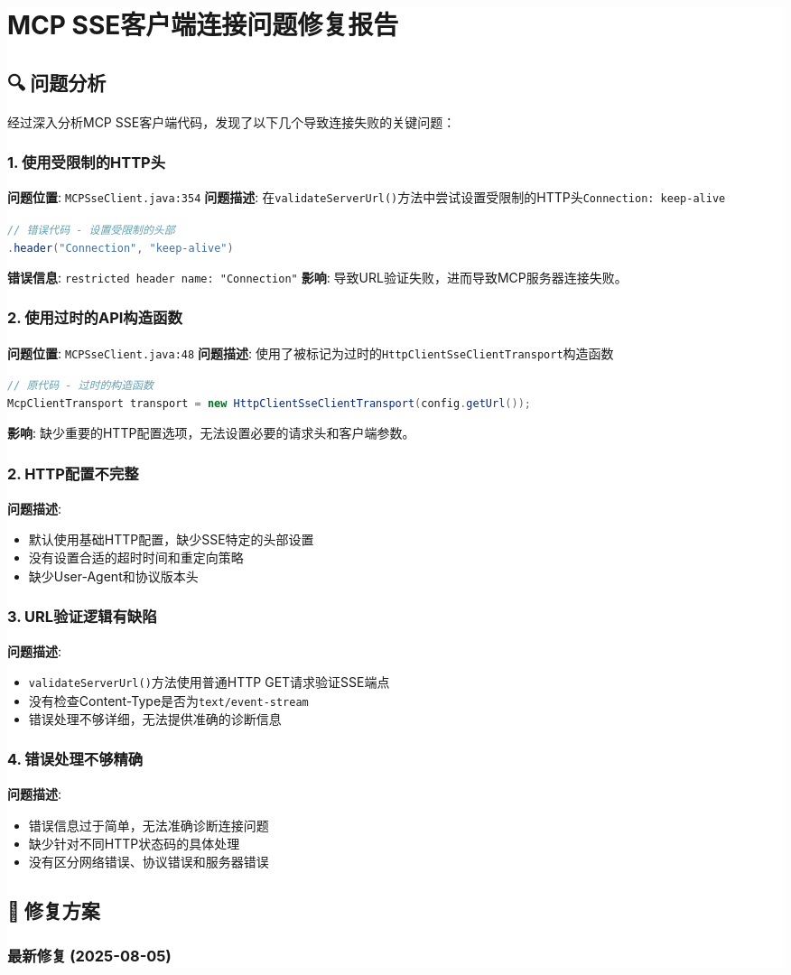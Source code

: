 # MCP SSE客户端连接问题修复报告

## 🔍 问题分析

经过深入分析MCP SSE客户端代码，发现了以下几个导致连接失败的关键问题：

### 1. **使用受限制的HTTP头**
**问题位置**: `MCPSseClient.java:354`
**问题描述**: 在`validateServerUrl()`方法中尝试设置受限制的HTTP头`Connection: keep-alive`
```java
// 错误代码 - 设置受限制的头部
.header("Connection", "keep-alive")
```

**错误信息**: `restricted header name: "Connection"`
**影响**: 导致URL验证失败，进而导致MCP服务器连接失败。

### 2. **使用过时的API构造函数**
**问题位置**: `MCPSseClient.java:48`
**问题描述**: 使用了被标记为过时的`HttpClientSseClientTransport`构造函数
```java
// 原代码 - 过时的构造函数
McpClientTransport transport = new HttpClientSseClientTransport(config.getUrl());
```

**影响**: 缺少重要的HTTP配置选项，无法设置必要的请求头和客户端参数。

### 2. **HTTP配置不完整**
**问题描述**: 
- 默认使用基础HTTP配置，缺少SSE特定的头部设置
- 没有设置合适的超时时间和重定向策略
- 缺少User-Agent和协议版本头

### 3. **URL验证逻辑有缺陷**
**问题描述**: 
- `validateServerUrl()`方法使用普通HTTP GET请求验证SSE端点
- 没有检查Content-Type是否为`text/event-stream`
- 错误处理不够详细，无法提供准确的诊断信息

### 4. **错误处理不够精确**
**问题描述**: 
- 错误信息过于简单，无法准确诊断连接问题
- 缺少针对不同HTTP状态码的具体处理
- 没有区分网络错误、协议错误和服务器错误

## 🔧 修复方案

### 最新修复 (2025-08-05)
